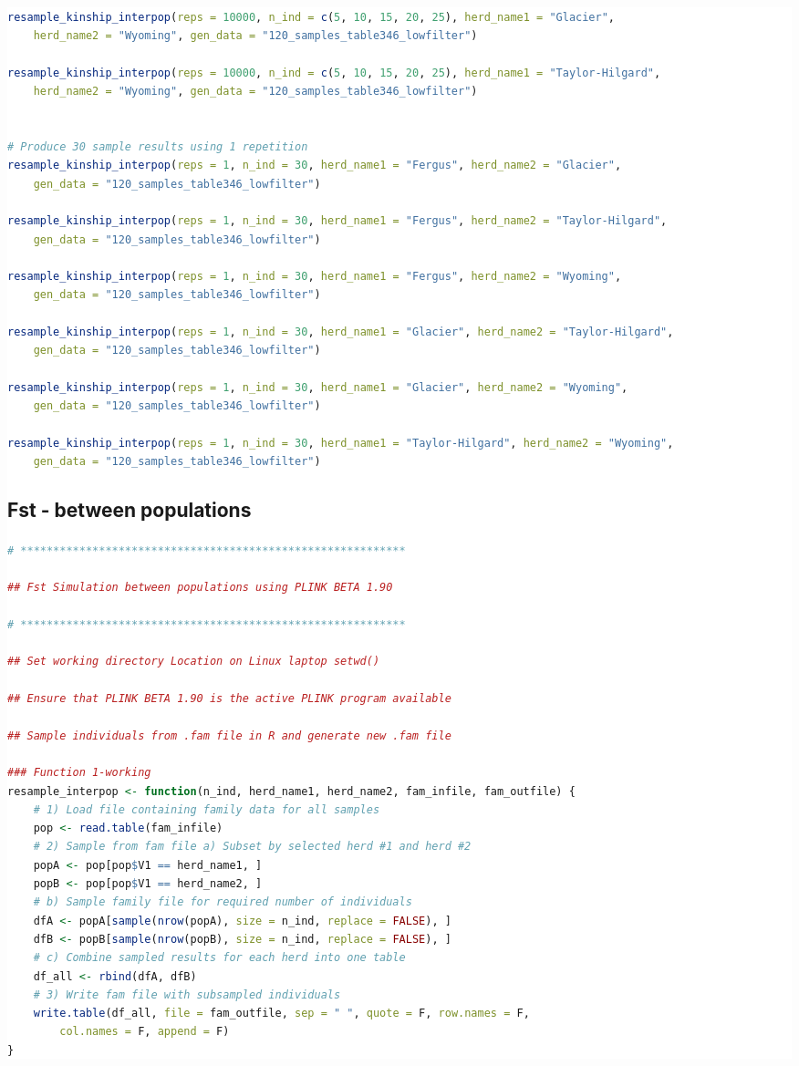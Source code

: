``` r
resample_kinship_interpop(reps = 10000, n_ind = c(5, 10, 15, 20, 25), herd_name1 = "Glacier", 
    herd_name2 = "Wyoming", gen_data = "120_samples_table346_lowfilter")

resample_kinship_interpop(reps = 10000, n_ind = c(5, 10, 15, 20, 25), herd_name1 = "Taylor-Hilgard", 
    herd_name2 = "Wyoming", gen_data = "120_samples_table346_lowfilter")


# Produce 30 sample results using 1 repetition
resample_kinship_interpop(reps = 1, n_ind = 30, herd_name1 = "Fergus", herd_name2 = "Glacier", 
    gen_data = "120_samples_table346_lowfilter")

resample_kinship_interpop(reps = 1, n_ind = 30, herd_name1 = "Fergus", herd_name2 = "Taylor-Hilgard", 
    gen_data = "120_samples_table346_lowfilter")

resample_kinship_interpop(reps = 1, n_ind = 30, herd_name1 = "Fergus", herd_name2 = "Wyoming", 
    gen_data = "120_samples_table346_lowfilter")

resample_kinship_interpop(reps = 1, n_ind = 30, herd_name1 = "Glacier", herd_name2 = "Taylor-Hilgard", 
    gen_data = "120_samples_table346_lowfilter")

resample_kinship_interpop(reps = 1, n_ind = 30, herd_name1 = "Glacier", herd_name2 = "Wyoming", 
    gen_data = "120_samples_table346_lowfilter")

resample_kinship_interpop(reps = 1, n_ind = 30, herd_name1 = "Taylor-Hilgard", herd_name2 = "Wyoming", 
    gen_data = "120_samples_table346_lowfilter")
```

Fst - between populations
-------------------------

``` r
# ***********************************************************

## Fst Simulation between populations using PLINK BETA 1.90

# ***********************************************************

## Set working directory Location on Linux laptop setwd()

## Ensure that PLINK BETA 1.90 is the active PLINK program available

## Sample individuals from .fam file in R and generate new .fam file

### Function 1-working
resample_interpop <- function(n_ind, herd_name1, herd_name2, fam_infile, fam_outfile) {
    # 1) Load file containing family data for all samples
    pop <- read.table(fam_infile)
    # 2) Sample from fam file a) Subset by selected herd #1 and herd #2
    popA <- pop[pop$V1 == herd_name1, ]
    popB <- pop[pop$V1 == herd_name2, ]
    # b) Sample family file for required number of individuals
    dfA <- popA[sample(nrow(popA), size = n_ind, replace = FALSE), ]
    dfB <- popB[sample(nrow(popB), size = n_ind, replace = FALSE), ]
    # c) Combine sampled results for each herd into one table
    df_all <- rbind(dfA, dfB)
    # 3) Write fam file with subsampled individuals
    write.table(df_all, file = fam_outfile, sep = " ", quote = F, row.names = F, 
        col.names = F, append = F)
}

```